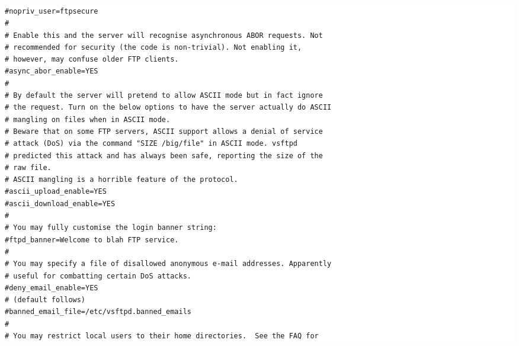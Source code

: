     #nopriv_user=ftpsecure
    #
    # Enable this and the server will recognise asynchronous ABOR requests. Not
    # recommended for security (the code is non-trivial). Not enabling it,
    # however, may confuse older FTP clients.
    #async_abor_enable=YES
    #
    # By default the server will pretend to allow ASCII mode but in fact ignore
    # the request. Turn on the below options to have the server actually do ASCII
    # mangling on files when in ASCII mode.
    # Beware that on some FTP servers, ASCII support allows a denial of service
    # attack (DoS) via the command "SIZE /big/file" in ASCII mode. vsftpd
    # predicted this attack and has always been safe, reporting the size of the
    # raw file.
    # ASCII mangling is a horrible feature of the protocol.
    #ascii_upload_enable=YES
    #ascii_download_enable=YES
    #
    # You may fully customise the login banner string:
    #ftpd_banner=Welcome to blah FTP service.
    #
    # You may specify a file of disallowed anonymous e-mail addresses. Apparently
    # useful for combatting certain DoS attacks.
    #deny_email_enable=YES
    # (default follows)
    #banned_email_file=/etc/vsftpd.banned_emails
    #
    # You may restrict local users to their home directories.  See the FAQ for